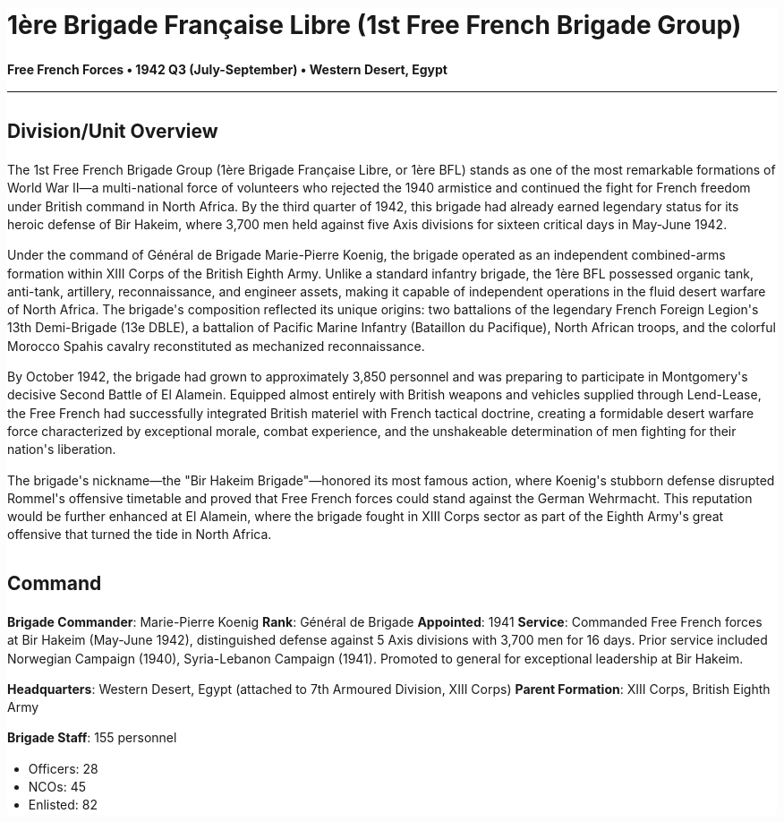 # 1ère Brigade Française Libre (1st Free French Brigade Group)

**Free French Forces • 1942 Q3 (July-September) • Western Desert, Egypt**

---

## Division/Unit Overview

The 1st Free French Brigade Group (1ère Brigade Française Libre, or 1ère BFL) stands as one of the most remarkable formations of World War II—a multi-national force of volunteers who rejected the 1940 armistice and continued the fight for French freedom under British command in North Africa. By the third quarter of 1942, this brigade had already earned legendary status for its heroic defense of Bir Hakeim, where 3,700 men held against five Axis divisions for sixteen critical days in May-June 1942.

Under the command of Général de Brigade Marie-Pierre Koenig, the brigade operated as an independent combined-arms formation within XIII Corps of the British Eighth Army. Unlike a standard infantry brigade, the 1ère BFL possessed organic tank, anti-tank, artillery, reconnaissance, and engineer assets, making it capable of independent operations in the fluid desert warfare of North Africa. The brigade's composition reflected its unique origins: two battalions of the legendary French Foreign Legion's 13th Demi-Brigade (13e DBLE), a battalion of Pacific Marine Infantry (Bataillon du Pacifique), North African troops, and the colorful Morocco Spahis cavalry reconstituted as mechanized reconnaissance.

By October 1942, the brigade had grown to approximately 3,850 personnel and was preparing to participate in Montgomery's decisive Second Battle of El Alamein. Equipped almost entirely with British weapons and vehicles supplied through Lend-Lease, the Free French had successfully integrated British materiel with French tactical doctrine, creating a formidable desert warfare force characterized by exceptional morale, combat experience, and the unshakeable determination of men fighting for their nation's liberation.

The brigade's nickname—the "Bir Hakeim Brigade"—honored its most famous action, where Koenig's stubborn defense disrupted Rommel's offensive timetable and proved that Free French forces could stand against the German Wehrmacht. This reputation would be further enhanced at El Alamein, where the brigade fought in XIII Corps sector as part of the Eighth Army's great offensive that turned the tide in North Africa.

## Command

**Brigade Commander**: Marie-Pierre Koenig
**Rank**: Général de Brigade
**Appointed**: 1941
**Service**: Commanded Free French forces at Bir Hakeim (May-June 1942), distinguished defense against 5 Axis divisions with 3,700 men for 16 days. Prior service included Norwegian Campaign (1940), Syria-Lebanon Campaign (1941). Promoted to general for exceptional leadership at Bir Hakeim.

**Headquarters**: Western Desert, Egypt (attached to 7th Armoured Division, XIII Corps)
**Parent Formation**: XIII Corps, British Eighth Army

**Brigade Staff**: 155 personnel
- Officers: 28
- NCOs: 45
- Enlisted: 82
